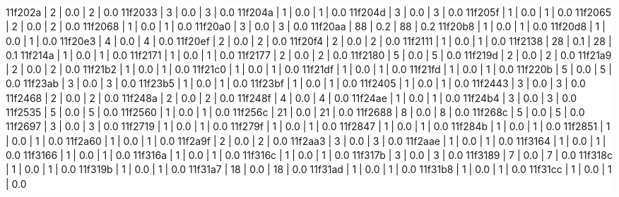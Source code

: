 11f202a                                      |      2 |   0.0 |    2 |   0.0
11f2033                                      |      3 |   0.0 |    3 |   0.0
11f204a                                      |      1 |   0.0 |    1 |   0.0
11f204d                                      |      3 |   0.0 |    3 |   0.0
11f205f                                      |      1 |   0.0 |    1 |   0.0
11f2065                                      |      2 |   0.0 |    2 |   0.0
11f2068                                      |      1 |   0.0 |    1 |   0.0
11f20a0                                      |      3 |   0.0 |    3 |   0.0
11f20aa                                      |     88 |   0.2 |   88 |   0.2
11f20b8                                      |      1 |   0.0 |    1 |   0.0
11f20d8                                      |      1 |   0.0 |    1 |   0.0
11f20e3                                      |      4 |   0.0 |    4 |   0.0
11f20ef                                      |      2 |   0.0 |    2 |   0.0
11f20f4                                      |      2 |   0.0 |    2 |   0.0
11f2111                                      |      1 |   0.0 |    1 |   0.0
11f2138                                      |     28 |   0.1 |   28 |   0.1
11f214a                                      |      1 |   0.0 |    1 |   0.0
11f2171                                      |      1 |   0.0 |    1 |   0.0
11f2177                                      |      2 |   0.0 |    2 |   0.0
11f2180                                      |      5 |   0.0 |    5 |   0.0
11f219d                                      |      2 |   0.0 |    2 |   0.0
11f21a9                                      |      2 |   0.0 |    2 |   0.0
11f21b2                                      |      1 |   0.0 |    1 |   0.0
11f21c0                                      |      1 |   0.0 |    1 |   0.0
11f21df                                      |      1 |   0.0 |    1 |   0.0
11f21fd                                      |      1 |   0.0 |    1 |   0.0
11f220b                                      |      5 |   0.0 |    5 |   0.0
11f23ab                                      |      3 |   0.0 |    3 |   0.0
11f23b5                                      |      1 |   0.0 |    1 |   0.0
11f23bf                                      |      1 |   0.0 |    1 |   0.0
11f2405                                      |      1 |   0.0 |    1 |   0.0
11f2443                                      |      3 |   0.0 |    3 |   0.0
11f2468                                      |      2 |   0.0 |    2 |   0.0
11f248a                                      |      2 |   0.0 |    2 |   0.0
11f248f                                      |      4 |   0.0 |    4 |   0.0
11f24ae                                      |      1 |   0.0 |    1 |   0.0
11f24b4                                      |      3 |   0.0 |    3 |   0.0
11f2535                                      |      5 |   0.0 |    5 |   0.0
11f2560                                      |      1 |   0.0 |    1 |   0.0
11f256c                                      |     21 |   0.0 |   21 |   0.0
11f2688                                      |      8 |   0.0 |    8 |   0.0
11f268c                                      |      5 |   0.0 |    5 |   0.0
11f2697                                      |      3 |   0.0 |    3 |   0.0
11f2719                                      |      1 |   0.0 |    1 |   0.0
11f279f                                      |      1 |   0.0 |    1 |   0.0
11f2847                                      |      1 |   0.0 |    1 |   0.0
11f284b                                      |      1 |   0.0 |    1 |   0.0
11f2851                                      |      1 |   0.0 |    1 |   0.0
11f2a60                                      |      1 |   0.0 |    1 |   0.0
11f2a9f                                      |      2 |   0.0 |    2 |   0.0
11f2aa3                                      |      3 |   0.0 |    3 |   0.0
11f2aae                                      |      1 |   0.0 |    1 |   0.0
11f3164                                      |      1 |   0.0 |    1 |   0.0
11f3166                                      |      1 |   0.0 |    1 |   0.0
11f316a                                      |      1 |   0.0 |    1 |   0.0
11f316c                                      |      1 |   0.0 |    1 |   0.0
11f317b                                      |      3 |   0.0 |    3 |   0.0
11f3189                                      |      7 |   0.0 |    7 |   0.0
11f318c                                      |      1 |   0.0 |    1 |   0.0
11f319b                                      |      1 |   0.0 |    1 |   0.0
11f31a7                                      |     18 |   0.0 |   18 |   0.0
11f31ad                                      |      1 |   0.0 |    1 |   0.0
11f31b8                                      |      1 |   0.0 |    1 |   0.0
11f31cc                                      |      1 |   0.0 |    1 |   0.0